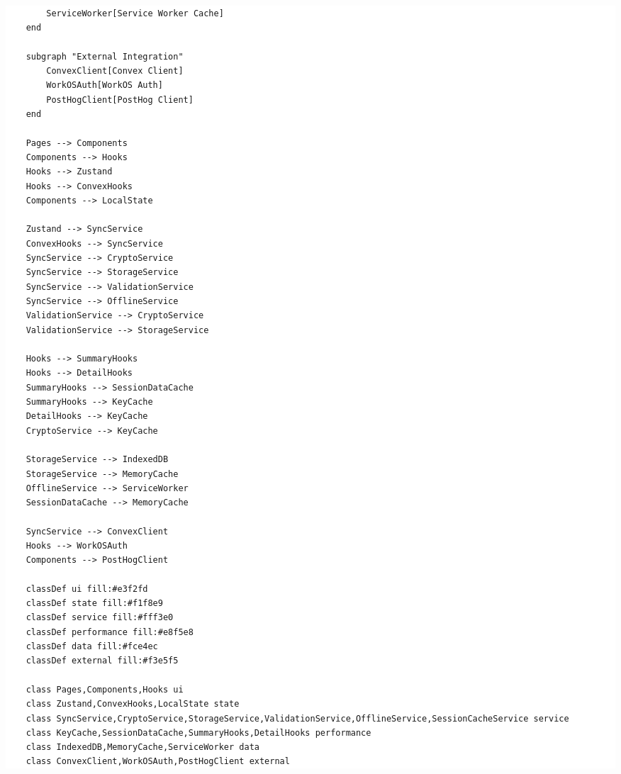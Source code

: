 ```mermaid
        ServiceWorker[Service Worker Cache]
    end
    
    subgraph "External Integration"
        ConvexClient[Convex Client]
        WorkOSAuth[WorkOS Auth]
        PostHogClient[PostHog Client]
    end
    
    Pages --> Components
    Components --> Hooks
    Hooks --> Zustand
    Hooks --> ConvexHooks
    Components --> LocalState
    
    Zustand --> SyncService
    ConvexHooks --> SyncService
    SyncService --> CryptoService
    SyncService --> StorageService
    SyncService --> ValidationService
    SyncService --> OfflineService
    ValidationService --> CryptoService
    ValidationService --> StorageService
    
    Hooks --> SummaryHooks
    Hooks --> DetailHooks
    SummaryHooks --> SessionDataCache
    SummaryHooks --> KeyCache
    DetailHooks --> KeyCache
    CryptoService --> KeyCache
    
    StorageService --> IndexedDB
    StorageService --> MemoryCache
    OfflineService --> ServiceWorker
    SessionDataCache --> MemoryCache
    
    SyncService --> ConvexClient
    Hooks --> WorkOSAuth
    Components --> PostHogClient
    
    classDef ui fill:#e3f2fd
    classDef state fill:#f1f8e9
    classDef service fill:#fff3e0
    classDef performance fill:#e8f5e8
    classDef data fill:#fce4ec
    classDef external fill:#f3e5f5
    
    class Pages,Components,Hooks ui
    class Zustand,ConvexHooks,LocalState state
    class SyncService,CryptoService,StorageService,ValidationService,OfflineService,SessionCacheService service
    class KeyCache,SessionDataCache,SummaryHooks,DetailHooks performance
    class IndexedDB,MemoryCache,ServiceWorker data
    class ConvexClient,WorkOSAuth,PostHogClient external
```
